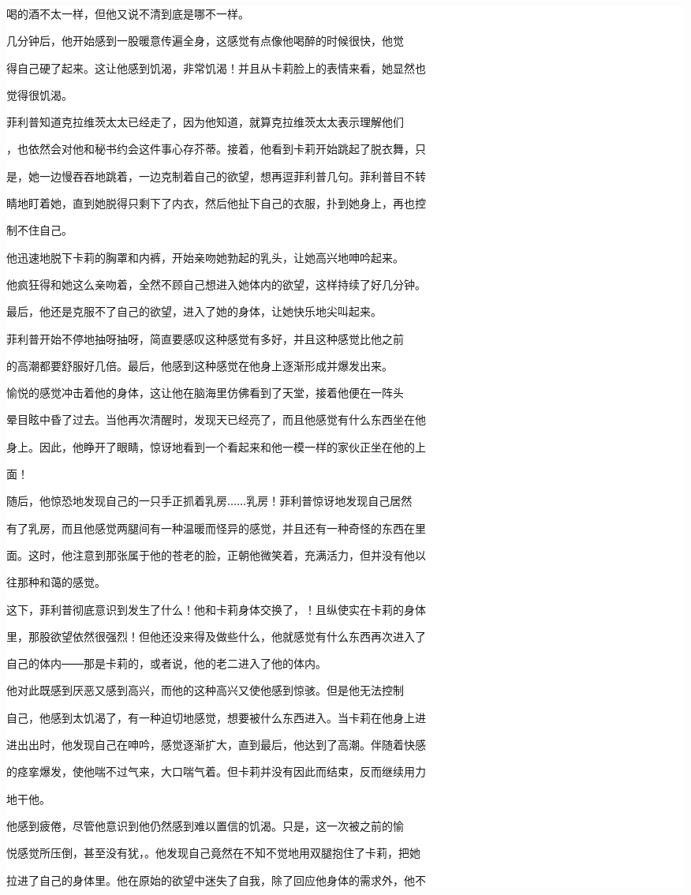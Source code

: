 喝的酒不太一样，但他又说不清到底是哪不一样。

几分钟后，他开始感到一股暖意传遍全身，这感觉有点像他喝醉的时候很快，他觉

得自己硬了起来。这让他感到饥渴，非常饥渴！并且从卡莉脸上的表情来看，她显然也

觉得很饥渴。

菲利普知道克拉维茨太太已经走了，因为他知道，就算克拉维茨太太表示理解他们

，也依然会对他和秘书约会这件事心存芥蒂。接着，他看到卡莉开始跳起了脱衣舞，只

是，她一边慢吞吞地跳着，一边克制着自己的欲望，想再逗菲利普几句。菲利普目不转

睛地盯着她，直到她脱得只剩下了内衣，然后他扯下自己的衣服，扑到她身上，再也控

制不住自己。

他迅速地脱下卡莉的胸罩和内裤，开始亲吻她勃起的乳头，让她高兴地呻吟起来。

他疯狂得和她这么亲吻着，全然不顾自己想进入她体内的欲望，这样持续了好几分钟。

最后，他还是克服不了自己的欲望，进入了她的身体，让她快乐地尖叫起来。

菲利普开始不停地抽呀抽呀，简直要感叹这种感觉有多好，并且这种感觉比他之前

的高潮都要舒服好几倍。最后，他感到这种感觉在他身上逐渐形成并爆发出来。

愉悦的感觉冲击着他的身体，这让他在脑海里仿佛看到了天堂，接着他便在一阵头

晕目眩中昏了过去。当他再次清醒时，发现天已经亮了，而且他感觉有什么东西坐在他

身上。因此，他睁开了眼睛，惊讶地看到一个看起来和他一模一样的家伙正坐在他的上

面！

随后，他惊恐地发现自己的一只手正抓着乳房……乳房！菲利普惊讶地发现自己居然

有了乳房，而且他感觉两腿间有一种温暖而怪异的感觉，并且还有一种奇怪的东西在里

面。这时，他注意到那张属于他的苍老的脸，正朝他微笑着，充满活力，但并没有他以

往那种和蔼的感觉。

这下，菲利普彻底意识到发生了什么！他和卡莉身体交换了，！且纵使实在卡莉的身体

里，那股欲望依然很强烈！但他还没来得及做些什么，他就感觉有什么东西再次进入了

自己的体内——那是卡莉的，或者说，他的老二进入了他的体内。

他对此既感到厌恶又感到高兴，而他的这种高兴又使他感到惊骇。但是他无法控制

自己，他感到太饥渴了，有一种迫切地感觉，想要被什么东西进入。当卡莉在他身上进

进出出时，他发现自己在呻吟，感觉逐渐扩大，直到最后，他达到了高潮。伴随着快感

的痉挛爆发，使他喘不过气来，大口喘气着。但卡莉并没有因此而结束，反而继续用力

地干他。

他感到疲倦，尽管他意识到他仍然感到难以置信的饥渴。只是，这一次被之前的愉

悦感觉所压倒，甚至没有犹，。他发现自己竟然在不知不觉地用双腿抱住了卡莉，把她

拉进了自己的身体里。他在原始的欲望中迷失了自我，除了回应他身体的需求外，他不
